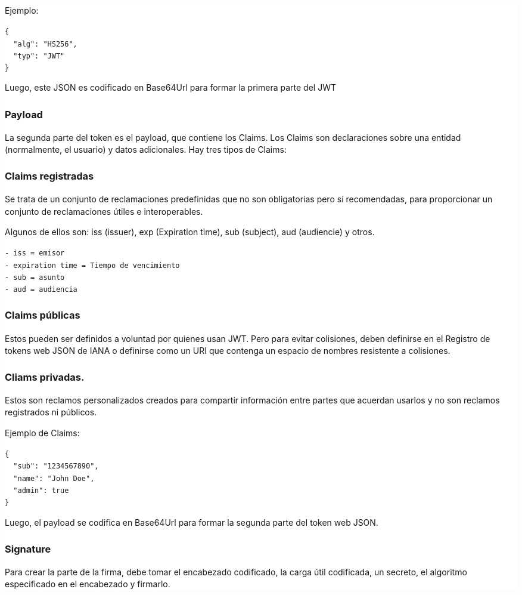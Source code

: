 Ejemplo:

```
{
  "alg": "HS256",
  "typ": "JWT"
}
```

Luego, este JSON es codificado en Base64Url para formar la primera parte del JWT

### Payload

La segunda parte del token es el payload, que contiene los Claims. Los Claims son declaraciones 
sobre una entidad (normalmente, el usuario) y datos adicionales. Hay tres tipos de Claims: 

### Claims registradas 

Se trata de un conjunto de reclamaciones predefinidas que no son obligatorias pero 
sí recomendadas, para proporcionar un conjunto de reclamaciones útiles e interoperables. 

Algunos de ellos son: iss (issuer), exp (Expiration time), sub (subject), aud (audiencie) y otros.

    - iss = emisor
    - expiration time = Tiempo de vencimiento
    - sub = asunto 
    - aud = audiencia

### Claims públicas  

Estos pueden ser definidos a voluntad por quienes usan JWT. Pero para evitar colisiones, deben definirse en el Registro de tokens web JSON de IANA o 
definirse como un URI que contenga un espacio de nombres resistente a colisiones.


### Cliams privadas.

Estos son reclamos personalizados creados para compartir información entre partes que acuerdan usarlos y no son reclamos registrados ni públicos.

Ejemplo de Claims: 

```
{
  "sub": "1234567890",
  "name": "John Doe",
  "admin": true
}
```

Luego, el payload se codifica en Base64Url para formar la segunda parte del token web JSON.

### Signature

Para crear la parte de la firma, debe tomar el encabezado codificado, la carga útil codificada, un secreto, el algoritmo especificado en el encabezado y firmarlo.
